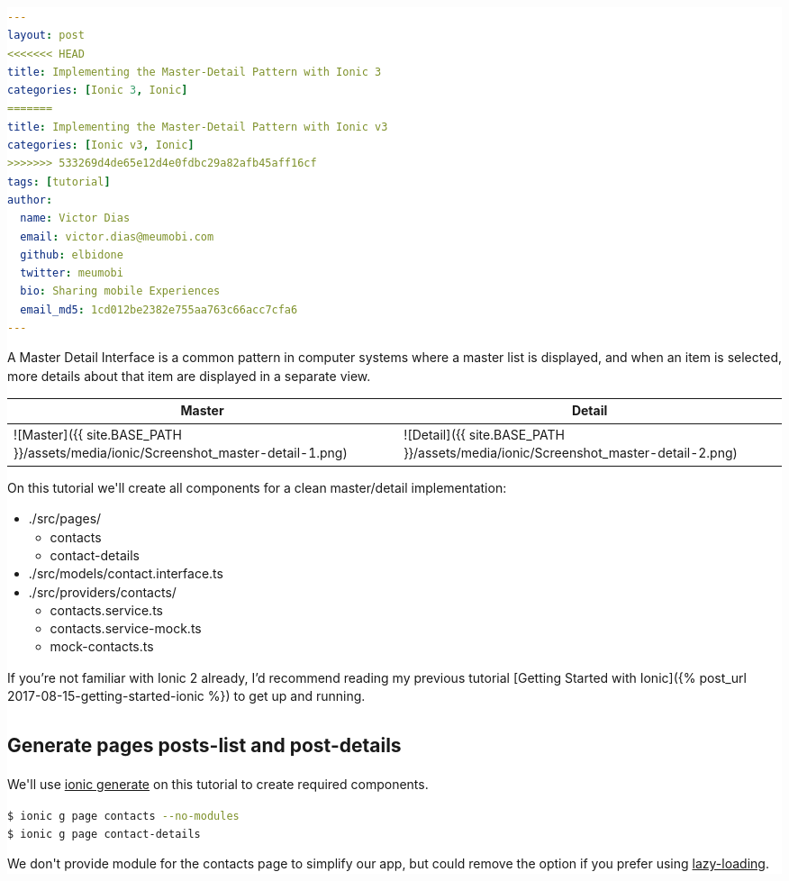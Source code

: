 ```yaml
---
layout: post
<<<<<<< HEAD
title: Implementing the Master-Detail Pattern with Ionic 3
categories: [Ionic 3, Ionic]
=======
title: Implementing the Master-Detail Pattern with Ionic v3
categories: [Ionic v3, Ionic]
>>>>>>> 533269d4de65e12d4e0fdbc29a82afb45aff16cf
tags: [tutorial]
author:
  name: Victor Dias
  email: victor.dias@meumobi.com
  github: elbidone
  twitter: meumobi
  bio: Sharing mobile Experiences
  email_md5: 1cd012be2382e755aa763c66acc7cfa6
---
```


A Master Detail Interface is a common pattern in computer systems where a master list is displayed, and when an item is selected, more details about that item are displayed in a separate view.

|Master|Detail|
|----|----|
|![Master]({{ site.BASE_PATH }}/assets/media/ionic/Screenshot_master-detail-1.png)|![Detail]({{ site.BASE_PATH }}/assets/media/ionic/Screenshot_master-detail-2.png)|

On this tutorial we'll create all components for a clean master/detail implementation:

- ./src/pages/
  - contacts
  - contact-details
- ./src/models/contact.interface.ts
- ./src/providers/contacts/
  - contacts.service.ts
  - contacts.service-mock.ts
  - mock-contacts.ts

If you’re not familiar with Ionic 2 already, I’d recommend reading my previous tutorial [Getting Started with Ionic]({% post_url 2017-08-15-getting-started-ionic %}) to get up and running. 

## Generate pages posts-list and post-details

We'll use [ionic generate](https://ionicframework.com/docs/cli/generate/) on this tutorial to create required components. 

```bash
$ ionic g page contacts --no-modules
$ ionic g page contact-details
```

We don't provide module for the contacts page to simplify our app, but could remove the option if you prefer using [lazy-loading](https://blog.ionicframework.com/ionic-and-lazy-loading-pt-1/).
